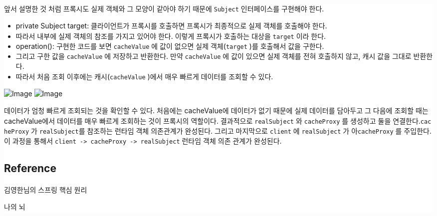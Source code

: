 앞서 설명한 것 처럼 프록시도 실제 객체와 그 모양이 같아야 하기 때문에 `Subject` 인터페이스를 구현해야 한다.
- private Subject target: 클라이언트가 프록시를 호출하면 프록시가 최종적으로 실제 객체를 호출해야 한다. 
- 따라서 내부에 실제 객체의 참조를 가지고 있어야 한다. 이렇게 프록시가 호출하는 대상을 `target` 이라 한다.
- operation():  구현한 코드를 보면 `cacheValue` 에 값이 없으면 실제 객체(`target` )를 호출해서 값을 구한다. 
- 그리고 구한 값을 `cacheValue` 에 저장하고 반환한다. 만약 `cacheValue` 에 값이 있으면 실제 객체를 전혀 호출하지 않고, 캐시 값을 그대로 반환한다. 
- 따라서 처음 조회 이후에는 캐시(`cacheValue` )에서 매우 빠르게 데이터를 조회할 수 있다.

<img width="654" alt="Image" src="https://github.com/user-attachments/assets/64621bce-e364-4751-94b0-b1fe9f23527d" />
<img width="654" alt="Image" src="https://github.com/user-attachments/assets/87d1b9a6-38e2-41bf-82d1-763827188051" />

데이터가 엄청 빠르게 조회되는 것을 확인할 수 있다. 처음에는 cacheValue에 데이터가 없기 때문에 실제 데이터를 담아두고 그 다음에 조회할 때는 cacheValue에서 데이터를 매우 빠르게 조회하는 것이 프록시의 역할이다.
결과적으로 `realSubject` 와 `cacheProxy` 를 생성하고 둘을 연결한다.`cacheProxy` 가 `realSubject`를 참조하는 런타임 객체 의존관계가 완성된다.
그리고 마지막으로 `client` 에 `realSubject` 가 아`cacheProxy` 를 주입한다.
이 과정을 통해서 `client -> cacheProxy -> realSubject` 런타임 객체 의존 관계가 완성된다.

## Reference

김영한님의 스프링 핵심 원리 

나의 뇌 


